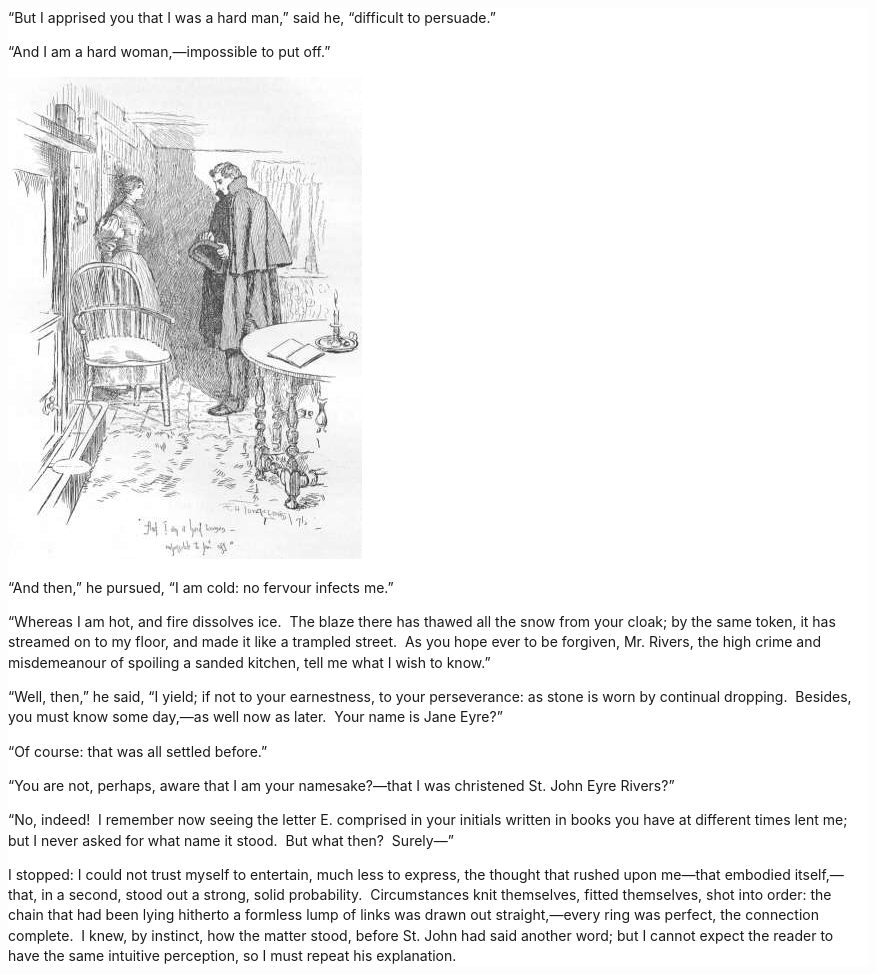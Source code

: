 “But I apprised you that I was a hard man,” said he, “difficult to persuade.”

“And I am a hard woman,—impossible to put off.”

[![And I am a hard woman](./resources/p369s.jpg)](images/p369b.jpg)

“And then,” he pursued, “I am cold: no fervour infects me.”

“Whereas I am hot, and fire dissolves ice.  The blaze there has thawed all the snow from your cloak; by the same token, it has streamed on to my floor, and made it like a trampled street.  As you hope ever to be forgiven, Mr. Rivers, the high crime and misdemeanour of spoiling a sanded kitchen, tell me what I wish to know.”

“Well, then,” he said, “I yield; if not to your earnestness, to your perseverance: as stone is worn by continual dropping.  Besides, you must know some day,—as well now as later.  Your name is Jane Eyre?”

“Of course: that was all settled before.”

“You are not, perhaps, aware that I am your namesake?—that I was christened St. John Eyre Rivers?”

“No, indeed!  I remember now seeing the letter E. comprised in your initials written in books you have at different times lent me; but I never asked for what name it stood.  But what then?  Surely—”

I stopped: I could not trust myself to entertain, much less to express, the thought that rushed upon me—that embodied itself,—that, in a second, stood out a strong, solid probability.  Circumstances knit themselves, fitted themselves, shot into order: the chain that had been lying hitherto a formless lump of links was drawn out straight,—every ring was perfect, the connection complete.  I knew, by instinct, how the matter stood, before St. John had said another word; but I cannot expect the reader to have the same intuitive perception, so I must repeat his explanation.
